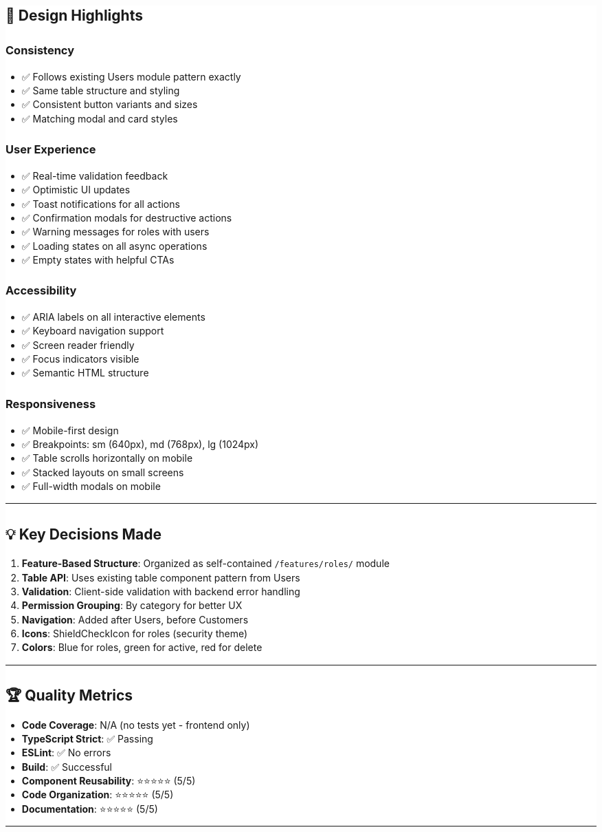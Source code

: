 
## 🎨 Design Highlights

### Consistency
- ✅ Follows existing Users module pattern exactly
- ✅ Same table structure and styling
- ✅ Consistent button variants and sizes
- ✅ Matching modal and card styles

### User Experience
- ✅ Real-time validation feedback
- ✅ Optimistic UI updates
- ✅ Toast notifications for all actions
- ✅ Confirmation modals for destructive actions
- ✅ Warning messages for roles with users
- ✅ Loading states on all async operations
- ✅ Empty states with helpful CTAs

### Accessibility
- ✅ ARIA labels on all interactive elements
- ✅ Keyboard navigation support
- ✅ Screen reader friendly
- ✅ Focus indicators visible
- ✅ Semantic HTML structure

### Responsiveness
- ✅ Mobile-first design
- ✅ Breakpoints: sm (640px), md (768px), lg (1024px)
- ✅ Table scrolls horizontally on mobile
- ✅ Stacked layouts on small screens
- ✅ Full-width modals on mobile

---

## 💡 Key Decisions Made

1. **Feature-Based Structure**: Organized as self-contained `/features/roles/` module
2. **Table API**: Uses existing table component pattern from Users
3. **Validation**: Client-side validation with backend error handling
4. **Permission Grouping**: By category for better UX
5. **Navigation**: Added after Users, before Customers
6. **Icons**: ShieldCheckIcon for roles (security theme)
7. **Colors**: Blue for roles, green for active, red for delete

---

## 🏆 Quality Metrics

- **Code Coverage**: N/A (no tests yet - frontend only)
- **TypeScript Strict**: ✅ Passing
- **ESLint**: ✅ No errors
- **Build**: ✅ Successful
- **Component Reusability**: ⭐⭐⭐⭐⭐ (5/5)
- **Code Organization**: ⭐⭐⭐⭐⭐ (5/5)
- **Documentation**: ⭐⭐⭐⭐⭐ (5/5)

---